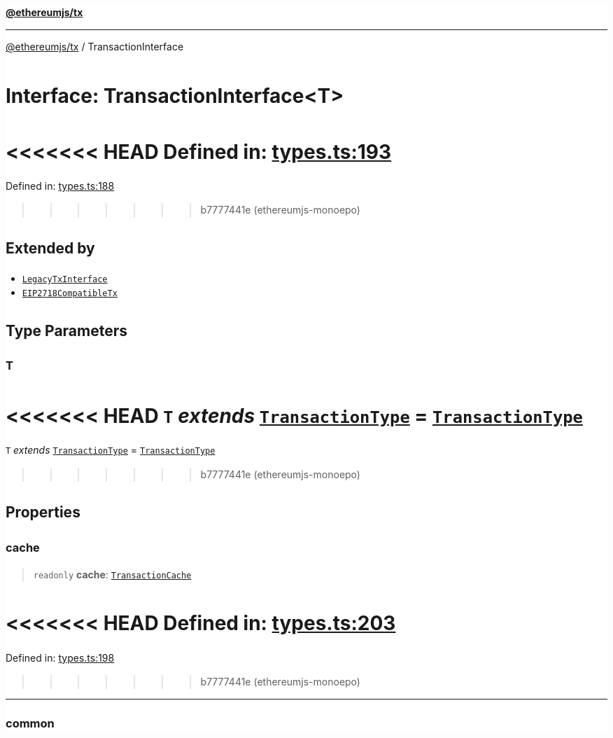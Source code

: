 [**@ethereumjs/tx**](../README.md)

***

[@ethereumjs/tx](../README.md) / TransactionInterface

# Interface: TransactionInterface\<T\>

<<<<<<< HEAD
Defined in: [types.ts:193](https://github.com/ethereumjs/ethereumjs-monorepo/blob/master/packages/tx/src/types.ts#L193)
=======
Defined in: [types.ts:188](https://github.com/Dargon789/ethereumjs-monorepo/blob/master/packages/tx/src/types.ts#L188)
>>>>>>> b7777441e (ethereumjs-monoepo)

## Extended by

- [`LegacyTxInterface`](LegacyTxInterface.md)
- [`EIP2718CompatibleTx`](EIP2718CompatibleTx.md)

## Type Parameters

### T

<<<<<<< HEAD
`T` *extends* [`TransactionType`](../type-aliases/TransactionType.md) = [`TransactionType`](../type-aliases/TransactionType.md)
=======
`T` *extends* [`TransactionType`](../enumerations/TransactionType.md) = [`TransactionType`](../enumerations/TransactionType.md)
>>>>>>> b7777441e (ethereumjs-monoepo)

## Properties

### cache

> `readonly` **cache**: [`TransactionCache`](TransactionCache.md)

<<<<<<< HEAD
Defined in: [types.ts:203](https://github.com/ethereumjs/ethereumjs-monorepo/blob/master/packages/tx/src/types.ts#L203)
=======
Defined in: [types.ts:198](https://github.com/Dargon789/ethereumjs-monorepo/blob/master/packages/tx/src/types.ts#L198)
>>>>>>> b7777441e (ethereumjs-monoepo)

***

### common
